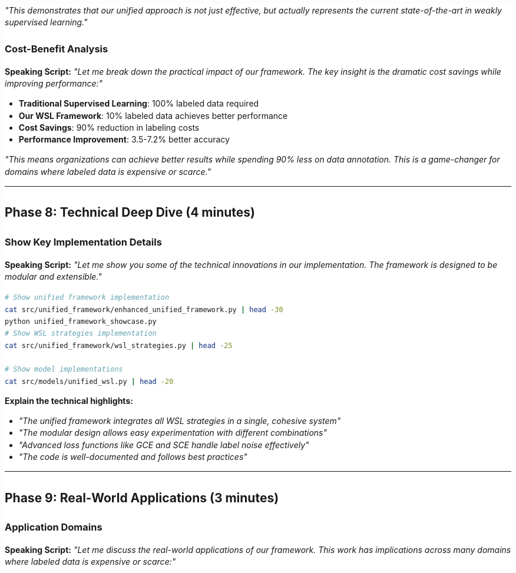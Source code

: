*"This demonstrates that our unified approach is not just effective, but actually represents the current state-of-the-art in weakly supervised learning."*

### **Cost-Benefit Analysis**

**Speaking Script:**
*"Let me break down the practical impact of our framework. The key insight is the dramatic cost savings while improving performance:"*

- **Traditional Supervised Learning**: 100% labeled data required
- **Our WSL Framework**: 10% labeled data achieves better performance
- **Cost Savings**: 90% reduction in labeling costs
- **Performance Improvement**: 3.5-7.2% better accuracy

*"This means organizations can achieve better results while spending 90% less on data annotation. This is a game-changer for domains where labeled data is expensive or scarce."*

---

## **Phase 8: Technical Deep Dive (4 minutes)**

### **Show Key Implementation Details**

**Speaking Script:**
*"Let me show you some of the technical innovations in our implementation. The framework is designed to be modular and extensible."*

```bash
# Show unified framework implementation
cat src/unified_framework/enhanced_unified_framework.py | head -30
python unified_framework_showcase.py
# Show WSL strategies implementation
cat src/unified_framework/wsl_strategies.py | head -25

# Show model implementations
cat src/models/unified_wsl.py | head -20
```

**Explain the technical highlights:**
- *"The unified framework integrates all WSL strategies in a single, cohesive system"*
- *"The modular design allows easy experimentation with different combinations"*
- *"Advanced loss functions like GCE and SCE handle label noise effectively"*
- *"The code is well-documented and follows best practices"*

---

## **Phase 9: Real-World Applications (3 minutes)**

### **Application Domains**

**Speaking Script:**
*"Let me discuss the real-world applications of our framework. This work has implications across many domains where labeled data is expensive or scarce:"*
